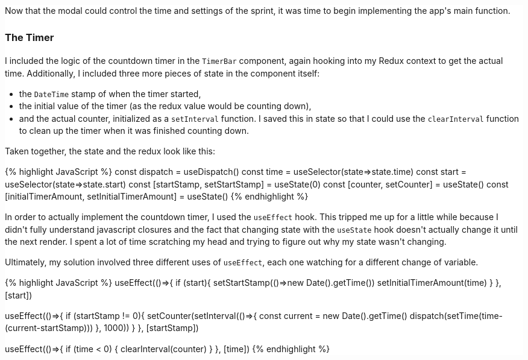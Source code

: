 Now that the modal could control the time and settings of the sprint, it was time to begin implementing the app's main function.

### The Timer

I included the logic of the countdown timer in the `TimerBar` component, again hooking into my Redux context to get the actual time. Additionally, I included three more pieces of state in the component itself:

- the `DateTime` stamp of when the timer started,
- the initial value of the timer (as the redux value would be counting down),
- and the actual counter, initialized as a `setInterval` function. I saved this in state so that I could use the `clearInterval` function to clean up the timer when it was finished counting down.

Taken together, the state and the redux look like this:

{% highlight JavaScript %}
const dispatch = useDispatch()
const time = useSelector(state=>state.time)
const start = useSelector(state=>state.start)
const [startStamp, setStartStamp] = useState(0)
const [counter, setCounter] = useState()
const [initialTimerAmount, setInitialTimerAmount] = useState()
{% endhighlight %}

In order to actually implement the countdown timer, I used the `useEffect` hook. This tripped me up for a little while because I didn't fully understand javascript closures and the fact that changing state with the `useState` hook doesn't actually change it until the next render. I spent a lot of time scratching my head and trying to figure out why my state wasn't changing.

Ultimately, my solution involved three different uses of `useEffect`, each one watching for a different change of variable.

{% highlight JavaScript %}
useEffect(()=>{
  if (start){
    setStartStamp(()=>new Date().getTime())
    setInitialTimerAmount(time)
  }
}, [start])

useEffect(()=>{
  if (startStamp != 0){
    setCounter(setInterval(()=>{
      const current = new Date().getTime()
      dispatch(setTime(time-(current-startStamp)))
    }, 1000))
  }
}, [startStamp])

useEffect(()=>{
  if (time < 0) {
    clearInterval(counter)
  }
}, [time])
{% endhighlight %}
